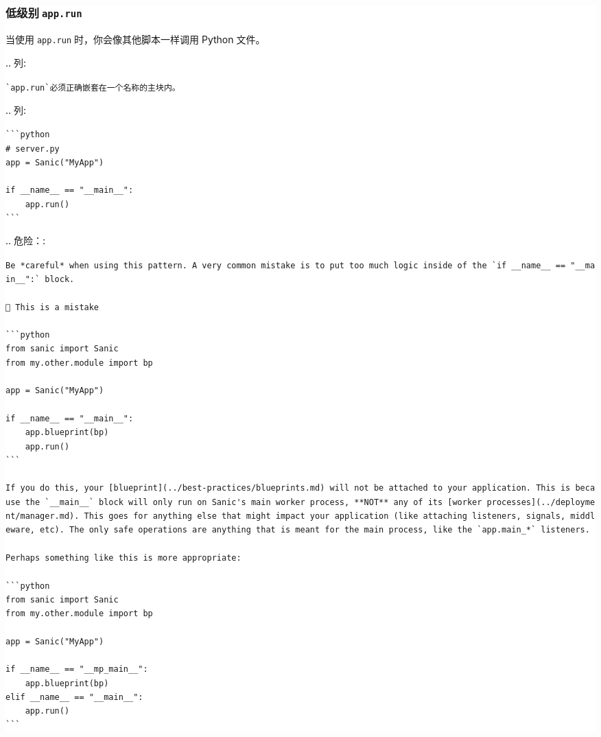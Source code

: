 ### 低级别 `app.run`

当使用 `app.run` 时，你会像其他脚本一样调用 Python 文件。

.. 列:

```
`app.run`必须正确嵌套在一个名称的主块内。
```

.. 列:

````
```python
# server.py
app = Sanic("MyApp")

if __name__ == "__main__":
    app.run()
```
````

.. 危险：:

````
Be *careful* when using this pattern. A very common mistake is to put too much logic inside of the `if __name__ == "__main__":` block.

🚫 This is a mistake

```python
from sanic import Sanic
from my.other.module import bp

app = Sanic("MyApp")

if __name__ == "__main__":
    app.blueprint(bp)
    app.run()
```

If you do this, your [blueprint](../best-practices/blueprints.md) will not be attached to your application. This is because the `__main__` block will only run on Sanic's main worker process, **NOT** any of its [worker processes](../deployment/manager.md). This goes for anything else that might impact your application (like attaching listeners, signals, middleware, etc). The only safe operations are anything that is meant for the main process, like the `app.main_*` listeners.

Perhaps something like this is more appropriate:

```python
from sanic import Sanic
from my.other.module import bp

app = Sanic("MyApp")

if __name__ == "__mp_main__":
    app.blueprint(bp)
elif __name__ == "__main__":
    app.run()
```
````
